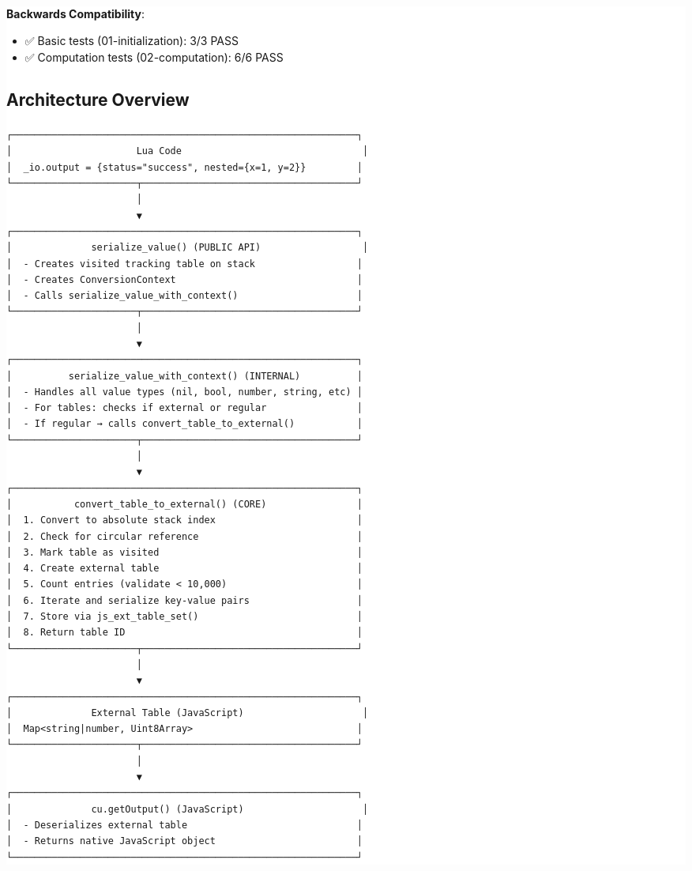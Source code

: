 **Backwards Compatibility**:
- ✅ Basic tests (01-initialization): 3/3 PASS
- ✅ Computation tests (02-computation): 6/6 PASS

## Architecture Overview

```
┌─────────────────────────────────────────────────────────────┐
│                      Lua Code                                │
│  _io.output = {status="success", nested={x=1, y=2}}         │
└──────────────────────┬──────────────────────────────────────┘
                       │
                       ▼
┌─────────────────────────────────────────────────────────────┐
│              serialize_value() (PUBLIC API)                  │
│  - Creates visited tracking table on stack                  │
│  - Creates ConversionContext                                │
│  - Calls serialize_value_with_context()                     │
└──────────────────────┬──────────────────────────────────────┘
                       │
                       ▼
┌─────────────────────────────────────────────────────────────┐
│          serialize_value_with_context() (INTERNAL)          │
│  - Handles all value types (nil, bool, number, string, etc) │
│  - For tables: checks if external or regular                │
│  - If regular → calls convert_table_to_external()           │
└──────────────────────┬──────────────────────────────────────┘
                       │
                       ▼
┌─────────────────────────────────────────────────────────────┐
│           convert_table_to_external() (CORE)                │
│  1. Convert to absolute stack index                         │
│  2. Check for circular reference                            │
│  3. Mark table as visited                                   │
│  4. Create external table                                   │
│  5. Count entries (validate < 10,000)                       │
│  6. Iterate and serialize key-value pairs                   │
│  7. Store via js_ext_table_set()                            │
│  8. Return table ID                                         │
└──────────────────────┬──────────────────────────────────────┘
                       │
                       ▼
┌─────────────────────────────────────────────────────────────┐
│              External Table (JavaScript)                     │
│  Map<string|number, Uint8Array>                             │
└──────────────────────┬──────────────────────────────────────┘
                       │
                       ▼
┌─────────────────────────────────────────────────────────────┐
│              cu.getOutput() (JavaScript)                     │
│  - Deserializes external table                              │
│  - Returns native JavaScript object                         │
└─────────────────────────────────────────────────────────────┘
```
